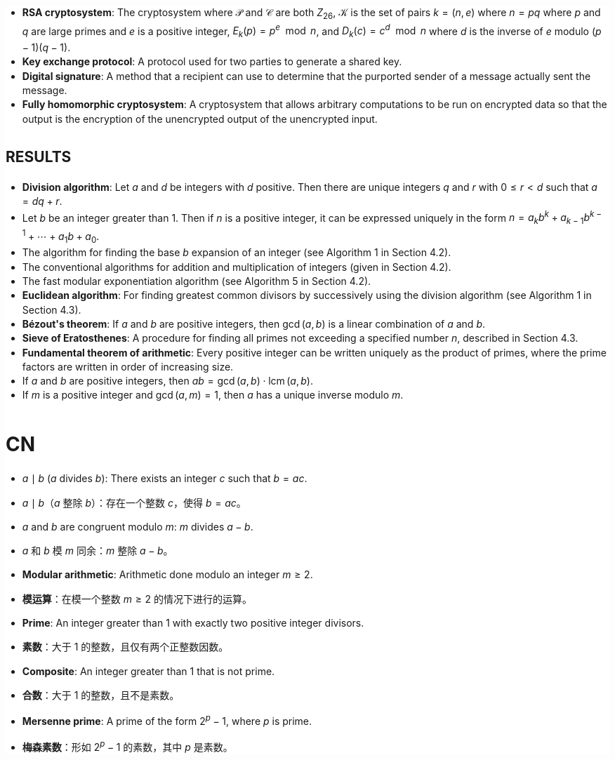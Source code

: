 - **RSA cryptosystem**: The cryptosystem where $\mathcal{P}$ and $\mathcal{C}$ are both $Z_{26}$, $\mathcal{K}$ is the set of pairs $k = (n, e)$ where $n = pq$ where $p$ and $q$ are large primes and $e$ is a positive integer, $E_k(p) = p^e \mod n$, and $D_k(c) = c^d \mod n$ where $d$ is the inverse of $e$ modulo $(p-1)(q-1)$.
- **Key exchange protocol**: A protocol used for two parties to generate a shared key.
- **Digital signature**: A method that a recipient can use to determine that the purported sender of a message actually sent the message.
- **Fully homomorphic cryptosystem**: A cryptosystem that allows arbitrary computations to be run on encrypted data so that the output is the encryption of the unencrypted output of the unencrypted input.

## RESULTS

- **Division algorithm**: Let $a$ and $d$ be integers with $d$ positive. Then there are unique integers $q$ and $r$ with $0 \leq r < d$ such that $a = dq + r$.
- Let $b$ be an integer greater than 1. Then if $n$ is a positive integer, it can be expressed uniquely in the form $n = a_k b^k + a_{k-1} b^{k-1} + \cdots + a_1 b + a_0$.
- The algorithm for finding the base $b$ expansion of an integer (see Algorithm 1 in Section 4.2).
- The conventional algorithms for addition and multiplication of integers (given in Section 4.2).
- The fast modular exponentiation algorithm (see Algorithm 5 in Section 4.2).
- **Euclidean algorithm**: For finding greatest common divisors by successively using the division algorithm (see Algorithm 1 in Section 4.3).
- **Bézout's theorem**: If $a$ and $b$ are positive integers, then $\operatorname{gcd}(a, b)$ is a linear combination of $a$ and $b$.
- **Sieve of Eratosthenes**: A procedure for finding all primes not exceeding a specified number $n$, described in Section 4.3.
- **Fundamental theorem of arithmetic**: Every positive integer can be written uniquely as the product of primes, where the prime factors are written in order of increasing size.
- If $a$ and $b$ are positive integers, then $ab = \operatorname{gcd}(a, b) \cdot \operatorname{lcm}(a, b)$.
- If $m$ is a positive integer and $\operatorname{gcd}(a, m) = 1$, then $a$ has a unique inverse modulo $m$.


# CN

- $a \mid b$ ($a$ divides $b$): There exists an integer $c$ such that $b = ac$.  
- $a \mid b$（$a$ 整除 $b$）：存在一个整数 $c$，使得 $b = ac$。

- $a$ and $b$ are congruent modulo $m$: $m$ divides $a - b$.  
- $a$ 和 $b$ 模 $m$ 同余：$m$ 整除 $a - b$。

- **Modular arithmetic**: Arithmetic done modulo an integer $m \geq 2$.  
- **模运算**：在模一个整数 $m \geq 2$ 的情况下进行的运算。

- **Prime**: An integer greater than 1 with exactly two positive integer divisors.  
- **素数**：大于 1 的整数，且仅有两个正整数因数。

- **Composite**: An integer greater than 1 that is not prime.  
- **合数**：大于 1 的整数，且不是素数。

- **Mersenne prime**: A prime of the form $2^p - 1$, where $p$ is prime.  
- **梅森素数**：形如 $2^p - 1$ 的素数，其中 $p$ 是素数。
